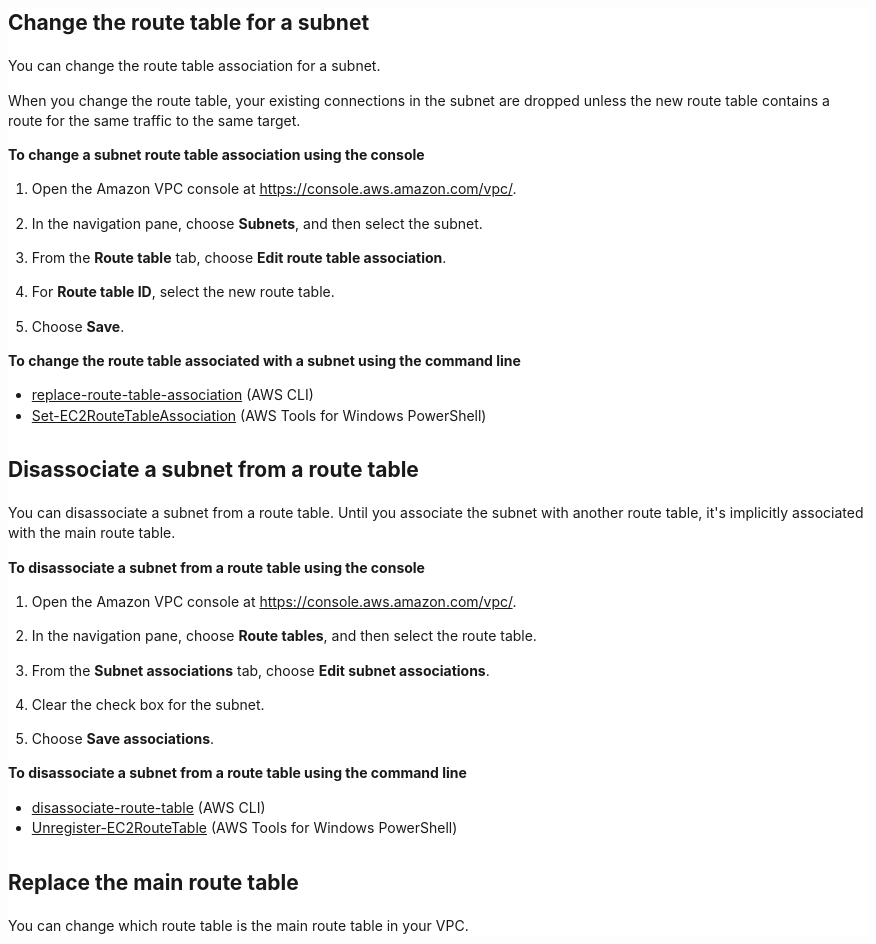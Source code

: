 ## Change the route table for a subnet<a name="ChangeRouteTable"></a>

You can change the route table association for a subnet\.

When you change the route table, your existing connections in the subnet are dropped unless the new route table contains a route for the same traffic to the same target\.

**To change a subnet route table association using the console**

1. Open the Amazon VPC console at [https://console\.aws\.amazon\.com/vpc/](https://console.aws.amazon.com/vpc/)\.

1. In the navigation pane, choose **Subnets**, and then select the subnet\.

1. From the **Route table** tab, choose **Edit route table association**\.

1. For **Route table ID**, select the new route table\.

1. Choose **Save**\.

**To change the route table associated with a subnet using the command line**
+ [replace\-route\-table\-association](https://docs.aws.amazon.com/cli/latest/reference/ec2/replace-route-table-association.html) \(AWS CLI\)
+ [Set\-EC2RouteTableAssociation](https://docs.aws.amazon.com/powershell/latest/reference/items/Set-EC2RouteTableAssociation.html) \(AWS Tools for Windows PowerShell\)

## Disassociate a subnet from a route table<a name="DisassociateSubnetRouteTable"></a>

You can disassociate a subnet from a route table\. Until you associate the subnet with another route table, it's implicitly associated with the main route table\.

**To disassociate a subnet from a route table using the console**

1. Open the Amazon VPC console at [https://console\.aws\.amazon\.com/vpc/](https://console.aws.amazon.com/vpc/)\.

1. In the navigation pane, choose **Route tables**, and then select the route table\.

1. From the **Subnet associations** tab, choose **Edit subnet associations**\.

1. Clear the check box for the subnet\.

1. Choose **Save associations**\.

**To disassociate a subnet from a route table using the command line**
+ [disassociate\-route\-table](https://docs.aws.amazon.com/cli/latest/reference/ec2/disassociate-route-table.html) \(AWS CLI\)
+ [Unregister\-EC2RouteTable](https://docs.aws.amazon.com/powershell/latest/reference/items/Unregister-EC2RouteTable.html) \(AWS Tools for Windows PowerShell\)

## Replace the main route table<a name="Route_Replacing_Main_Table"></a>

You can change which route table is the main route table in your VPC\. 

